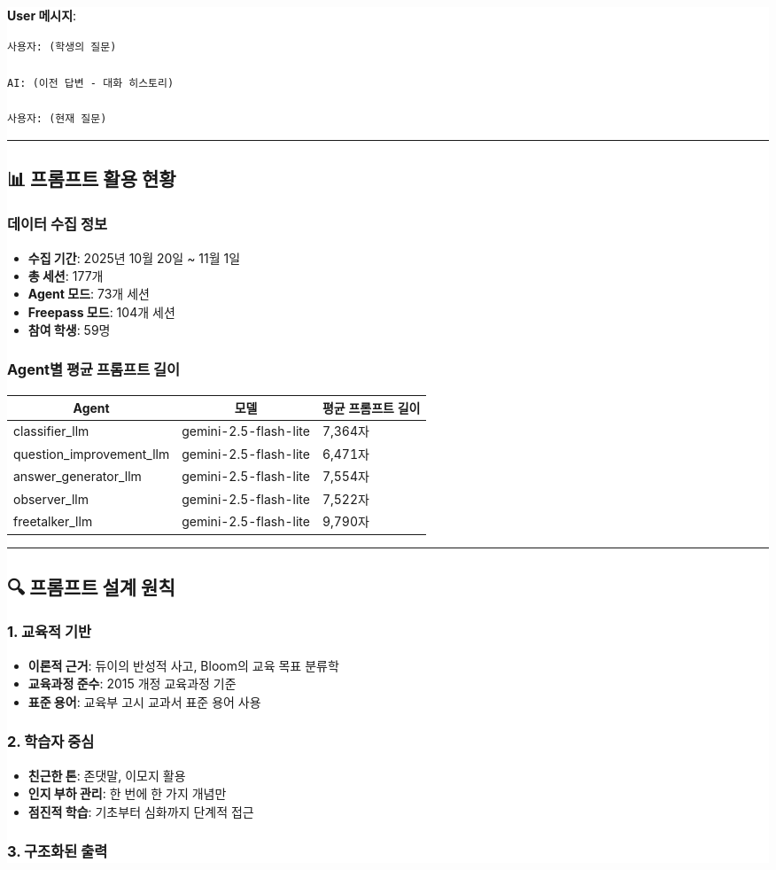 **User 메시지**:
```
사용자: (학생의 질문)

AI: (이전 답변 - 대화 히스토리)

사용자: (현재 질문)
```

---

## 📊 프롬프트 활용 현황

### 데이터 수집 정보

- **수집 기간**: 2025년 10월 20일 ~ 11월 1일
- **총 세션**: 177개
- **Agent 모드**: 73개 세션
- **Freepass 모드**: 104개 세션
- **참여 학생**: 59명

### Agent별 평균 프롬프트 길이

| Agent | 모델 | 평균 프롬프트 길이 |
|-------|------|-------------------|
| classifier_llm | gemini-2.5-flash-lite | 7,364자 |
| question_improvement_llm | gemini-2.5-flash-lite | 6,471자 |
| answer_generator_llm | gemini-2.5-flash-lite | 7,554자 |
| observer_llm | gemini-2.5-flash-lite | 7,522자 |
| freetalker_llm | gemini-2.5-flash-lite | 9,790자 |

---

## 🔍 프롬프트 설계 원칙

### 1. 교육적 기반

- **이론적 근거**: 듀이의 반성적 사고, Bloom의 교육 목표 분류학
- **교육과정 준수**: 2015 개정 교육과정 기준
- **표준 용어**: 교육부 고시 교과서 표준 용어 사용

### 2. 학습자 중심

- **친근한 톤**: 존댓말, 이모지 활용
- **인지 부하 관리**: 한 번에 한 가지 개념만
- **점진적 학습**: 기초부터 심화까지 단계적 접근

### 3. 구조화된 출력

